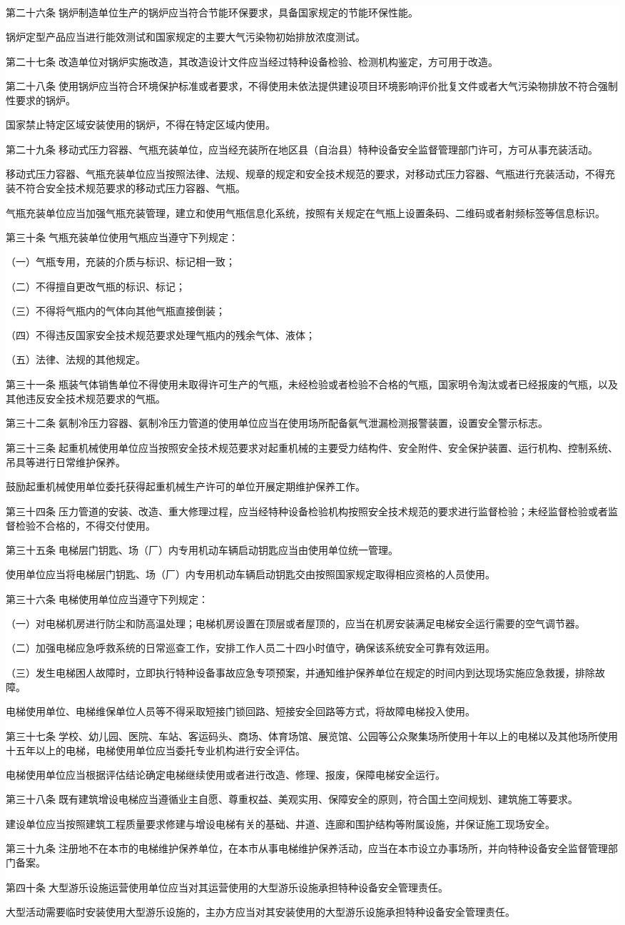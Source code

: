 第二十六条 锅炉制造单位生产的锅炉应当符合节能环保要求，具备国家规定的节能环保性能。

锅炉定型产品应当进行能效测试和国家规定的主要大气污染物初始排放浓度测试。

第二十七条 改造单位对锅炉实施改造，其改造设计文件应当经过特种设备检验、检测机构鉴定，方可用于改造。

第二十八条 使用锅炉应当符合环境保护标准或者要求，不得使用未依法提供建设项目环境影响评价批复文件或者大气污染物排放不符合强制性要求的锅炉。

国家禁止特定区域安装使用的锅炉，不得在特定区域内使用。

第二十九条 移动式压力容器、气瓶充装单位，应当经充装所在地区县（自治县）特种设备安全监督管理部门许可，方可从事充装活动。

移动式压力容器、气瓶充装单位应当按照法律、法规、规章的规定和安全技术规范的要求，对移动式压力容器、气瓶进行充装活动，不得充装不符合安全技术规范要求的移动式压力容器、气瓶。

气瓶充装单位应当加强气瓶充装管理，建立和使用气瓶信息化系统，按照有关规定在气瓶上设置条码、二维码或者射频标签等信息标识。

第三十条 气瓶充装单位使用气瓶应当遵守下列规定：

（一）气瓶专用，充装的介质与标识、标记相一致；

（二）不得擅自更改气瓶的标识、标记；

（三）不得将气瓶内的气体向其他气瓶直接倒装；

（四）不得违反国家安全技术规范要求处理气瓶内的残余气体、液体；

（五）法律、法规的其他规定。

第三十一条 瓶装气体销售单位不得使用未取得许可生产的气瓶，未经检验或者检验不合格的气瓶，国家明令淘汰或者已经报废的气瓶，以及其他违反安全技术规范要求的气瓶。

第三十二条 氨制冷压力容器、氨制冷压力管道的使用单位应当在使用场所配备氨气泄漏检测报警装置，设置安全警示标志。

第三十三条 起重机械使用单位应当按照安全技术规范要求对起重机械的主要受力结构件、安全附件、安全保护装置、运行机构、控制系统、吊具等进行日常维护保养。

鼓励起重机械使用单位委托获得起重机械生产许可的单位开展定期维护保养工作。

第三十四条 压力管道的安装、改造、重大修理过程，应当经特种设备检验机构按照安全技术规范的要求进行监督检验；未经监督检验或者监督检验不合格的，不得交付使用。

第三十五条 电梯层门钥匙、场（厂）内专用机动车辆启动钥匙应当由使用单位统一管理。

使用单位应当将电梯层门钥匙、场（厂）内专用机动车辆启动钥匙交由按照国家规定取得相应资格的人员使用。

第三十六条 电梯使用单位应当遵守下列规定：

（一）对电梯机房进行防尘和防高温处理；电梯机房设置在顶层或者屋顶的，应当在机房安装满足电梯安全运行需要的空气调节器。

（二）加强电梯应急呼救系统的日常巡查工作，安排工作人员二十四小时值守，确保该系统安全可靠有效运用。

（三）发生电梯困人故障时，立即执行特种设备事故应急专项预案，并通知维护保养单位在规定的时间内到达现场实施应急救援，排除故障。

电梯使用单位、电梯维保单位人员等不得采取短接门锁回路、短接安全回路等方式，将故障电梯投入使用。

第三十七条 学校、幼儿园、医院、车站、客运码头、商场、体育场馆、展览馆、公园等公众聚集场所使用十年以上的电梯以及其他场所使用十五年以上的电梯，电梯使用单位应当委托专业机构进行安全评估。

电梯使用单位应当根据评估结论确定电梯继续使用或者进行改造、修理、报废，保障电梯安全运行。

第三十八条 既有建筑增设电梯应当遵循业主自愿、尊重权益、美观实用、保障安全的原则，符合国土空间规划、建筑施工等要求。

建设单位应当按照建筑工程质量要求修建与增设电梯有关的基础、井道、连廊和围护结构等附属设施，并保证施工现场安全。

第三十九条 注册地不在本市的电梯维护保养单位，在本市从事电梯维护保养活动，应当在本市设立办事场所，并向特种设备安全监督管理部门备案。

第四十条 大型游乐设施运营使用单位应当对其运营使用的大型游乐设施承担特种设备安全管理责任。

大型活动需要临时安装使用大型游乐设施的，主办方应当对其安装使用的大型游乐设施承担特种设备安全管理责任。
